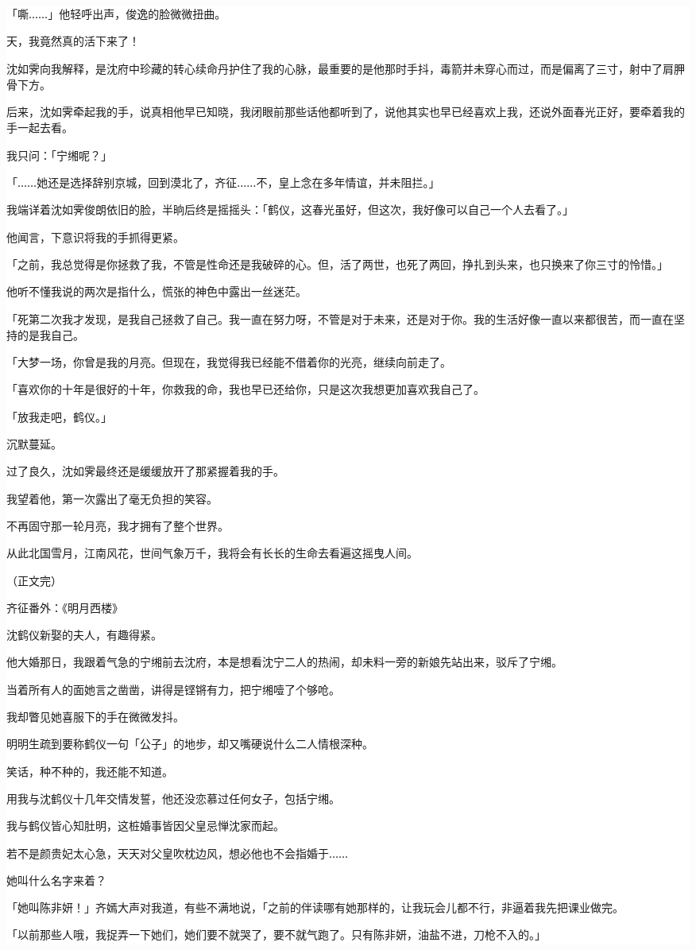 「嘶……」他轻呼出声，俊逸的脸微微扭曲。

天，我竟然真的活下来了！

沈如霁向我解释，是沈府中珍藏的转心续命丹护住了我的心脉，最重要的是他那时手抖，毒箭并未穿心而过，而是偏离了三寸，射中了肩胛骨下方。

后来，沈如霁牵起我的手，说真相他早已知晓，我闭眼前那些话他都听到了，说他其实也早已经喜欢上我，还说外面春光正好，要牵着我的手一起去看。

我只问：「宁缃呢？」

「……她还是选择辞别京城，回到漠北了，齐征……不，皇上念在多年情谊，并未阻拦。」

我端详着沈如霁俊朗依旧的脸，半晌后终是摇摇头：「鹤仪，这春光虽好，但这次，我好像可以自己一个人去看了。」

他闻言，下意识将我的手抓得更紧。

「之前，我总觉得是你拯救了我，不管是性命还是我破碎的心。但，活了两世，也死了两回，挣扎到头来，也只换来了你三寸的怜惜。」

他听不懂我说的两次是指什么，慌张的神色中露出一丝迷茫。

「死第二次我才发现，是我自己拯救了自己。我一直在努力呀，不管是对于未来，还是对于你。我的生活好像一直以来都很苦，而一直在坚持的是我自己。

「大梦一场，你曾是我的月亮。但现在，我觉得我已经能不借着你的光亮，继续向前走了。

「喜欢你的十年是很好的十年，你救我的命，我也早已还给你，只是这次我想更加喜欢我自己了。

「放我走吧，鹤仪。」

沉默蔓延。

过了良久，沈如霁最终还是缓缓放开了那紧握着我的手。

我望着他，第一次露出了毫无负担的笑容。

不再固守那一轮月亮，我才拥有了整个世界。

从此北国雪月，江南风花，世间气象万千，我将会有长长的生命去看遍这摇曳人间。

（正文完）

齐征番外：《明月西楼》

沈鹤仪新娶的夫人，有趣得紧。

他大婚那日，我跟着气急的宁缃前去沈府，本是想看沈宁二人的热闹，却未料一旁的新娘先站出来，驳斥了宁缃。

当着所有人的面她言之凿凿，讲得是铿锵有力，把宁缃噎了个够呛。

我却瞥见她喜服下的手在微微发抖。

明明生疏到要称鹤仪一句「公子」的地步，却又嘴硬说什么二人情根深种。

笑话，种不种的，我还能不知道。

用我与沈鹤仪十几年交情发誓，他还没恋慕过任何女子，包括宁缃。

我与鹤仪皆心知肚明，这桩婚事皆因父皇忌惮沈家而起。

若不是颜贵妃太心急，天天对父皇吹枕边风，想必他也不会指婚于……

她叫什么名字来着？

「她叫陈非妍！」齐嫣大声对我道，有些不满地说，「之前的伴读哪有她那样的，让我玩会儿都不行，非逼着我先把课业做完。

「以前那些人哦，我捉弄一下她们，她们要不就哭了，要不就气跑了。只有陈非妍，油盐不进，刀枪不入的。」
